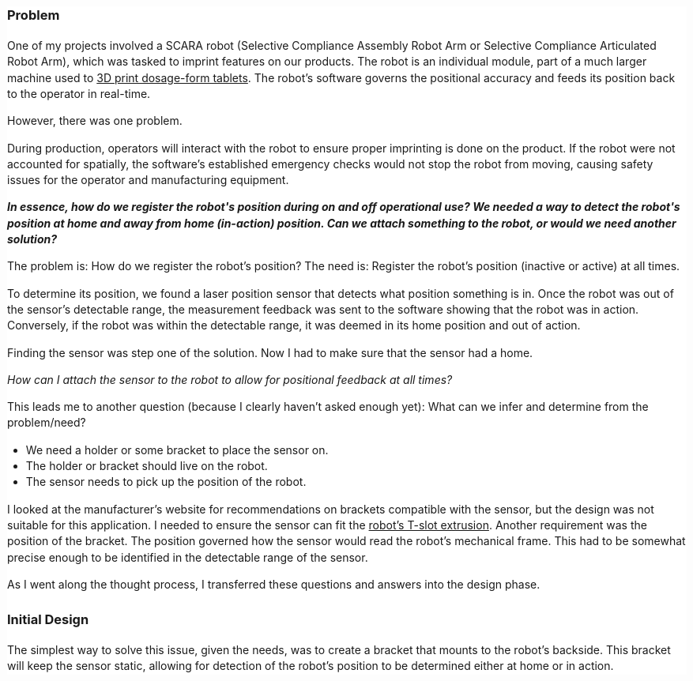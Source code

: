 ### Problem

One of my projects involved a SCARA robot (Selective Compliance Assembly Robot Arm or Selective Compliance Articulated Robot Arm), which was tasked to imprint features on our products. The robot is an individual module, part of a much larger machine used to [3D print dosage-form tablets](https://www.aprecia.com/). The robot’s software governs the positional accuracy and feeds its position back to the operator in real-time.

However, there was one problem.

During production, operators will interact with the robot to ensure proper imprinting is done on the product. If the robot were not accounted for spatially, the software’s established emergency checks would not stop the robot from moving, causing safety issues for the operator and manufacturing equipment.

***In essence, how do we register the robot's position during on and off operational use? We needed a way to detect the robot's position at home and away from home (in-action) position. Can we attach something to the robot, or would we need another solution?***

The problem is: How do we register the robot’s position? The need is: Register the robot’s position (inactive or active) at all times.

To determine its position, we found a laser position sensor that detects what position something is in. Once the robot was out of the sensor’s detectable range, the measurement feedback was sent to the software showing that the robot was in action. Conversely, if the robot was within the detectable range, it was deemed in its home position and out of action.

Finding the sensor was step one of the solution. Now I had to make sure that the sensor had a home.

*How can I attach the sensor to the robot to allow for positional feedback at all times?*

This leads me to another question (because I clearly haven’t asked enough yet): What can we infer and determine from the problem/need?

- We need a holder or some bracket to place the sensor on.
- The holder or bracket should live on the robot.
- The sensor needs to pick up the position of the robot.

I looked at the manufacturer’s website for recommendations on brackets compatible with the sensor, but the design was not suitable for this application. I needed to ensure the sensor can fit the [robot’s T-slot extrusion](https://www.google.com/search?q=scara+t-slot+extrusion&rlz=1C9BKJA_enUS925US925&hl=en-US&prmd=isvn&sxsrf=ALeKk02lCJWMKF5wy4kBhHg3UsDkBi1ejQ:1606788283120&source=lnms&tbm=isch&sa=X&ved=2ahUKEwjLoeDm2KvtAhUkGVkFHTvsAoYQ_AUoAXoECAMQAQ#imgrc=SZCls7hXuC_tWM). Another requirement was the position of the bracket. The position governed how the sensor would read the robot’s mechanical frame. This had to be somewhat precise enough to be identified in the detectable range of the sensor.

As I went along the thought process, I transferred these questions and answers into the design phase.

### Initial Design

The simplest way to solve this issue, given the needs, was to create a bracket that mounts to the robot’s backside. This bracket will keep the sensor static, allowing for detection of the robot’s position to be determined either at home or in action.
